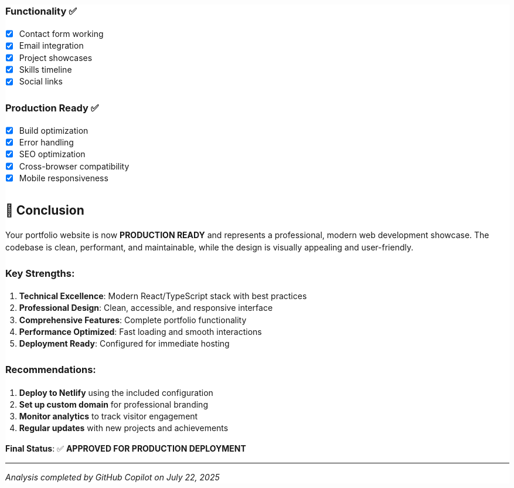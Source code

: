 ### Functionality ✅
- [x] Contact form working
- [x] Email integration
- [x] Project showcases
- [x] Skills timeline
- [x] Social links

### Production Ready ✅
- [x] Build optimization
- [x] Error handling
- [x] SEO optimization
- [x] Cross-browser compatibility
- [x] Mobile responsiveness

## 🎉 Conclusion

Your portfolio website is now **PRODUCTION READY** and represents a professional, modern web development showcase. The codebase is clean, performant, and maintainable, while the design is visually appealing and user-friendly.

### Key Strengths:
1. **Technical Excellence**: Modern React/TypeScript stack with best practices
2. **Professional Design**: Clean, accessible, and responsive interface
3. **Comprehensive Features**: Complete portfolio functionality
4. **Performance Optimized**: Fast loading and smooth interactions
5. **Deployment Ready**: Configured for immediate hosting

### Recommendations:
1. **Deploy to Netlify** using the included configuration
2. **Set up custom domain** for professional branding
3. **Monitor analytics** to track visitor engagement
4. **Regular updates** with new projects and achievements

**Final Status**: ✅ **APPROVED FOR PRODUCTION DEPLOYMENT**

---

*Analysis completed by GitHub Copilot on July 22, 2025*